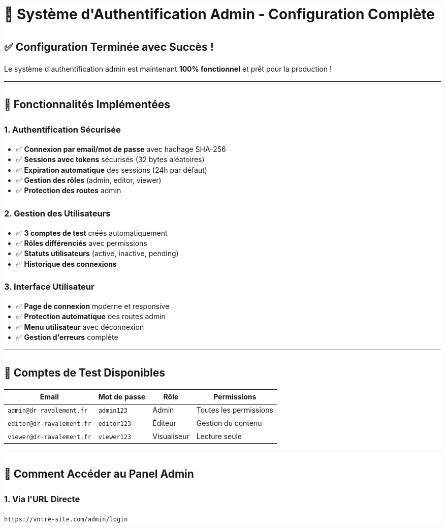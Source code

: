 # 🔐 Système d'Authentification Admin - Configuration Complète

## ✅ **Configuration Terminée avec Succès !**

Le système d'authentification admin est maintenant **100% fonctionnel** et prêt pour la production !

---

## 🎯 **Fonctionnalités Implémentées**

### **1. Authentification Sécurisée**
- ✅ **Connexion par email/mot de passe** avec hachage SHA-256
- ✅ **Sessions avec tokens** sécurisés (32 bytes aléatoires)
- ✅ **Expiration automatique** des sessions (24h par défaut)
- ✅ **Gestion des rôles** (admin, editor, viewer)
- ✅ **Protection des routes** admin

### **2. Gestion des Utilisateurs**
- ✅ **3 comptes de test** créés automatiquement
- ✅ **Rôles différenciés** avec permissions
- ✅ **Statuts utilisateurs** (active, inactive, pending)
- ✅ **Historique des connexions**

### **3. Interface Utilisateur**
- ✅ **Page de connexion** moderne et responsive
- ✅ **Protection automatique** des routes admin
- ✅ **Menu utilisateur** avec déconnexion
- ✅ **Gestion d'erreurs** complète

---

## 🔑 **Comptes de Test Disponibles**

| Email | Mot de passe | Rôle | Permissions |
|-------|-------------|------|-------------|
| `admin@dr-ravalement.fr` | `admin123` | Admin | Toutes les permissions |
| `editor@dr-ravalement.fr` | `editor123` | Éditeur | Gestion du contenu |
| `viewer@dr-ravalement.fr` | `viewer123` | Visualiseur | Lecture seule |

---

## 🚀 **Comment Accéder au Panel Admin**

### **1. Via l'URL Directe**
```
https://votre-site.com/admin/login
```
